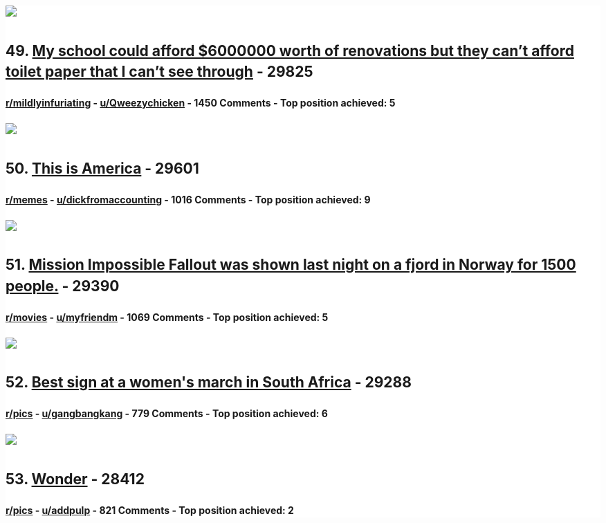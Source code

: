 <a href="https://www.newyorkupstate.com/road-trips/2018/03/the_most_unusual_grave_in_upstate_ny_has_tiny_window_to_honor_boys_final_wish.html"><img src="https://b.thumbs.redditmedia.com/CM0Z_noUGsd9aQWz-Yk0GMQftiHi3eC_hTmOq-2UNoo.jpg"></img></a>

## 49. [My school could afford $6000000 worth of renovations but they can’t afford toilet paper that I can’t see through](http://reddit.com/r/mildlyinfuriating/comments/940wca/my_school_could_afford_6000000_worth_of/) - 29825
#### [r/mildlyinfuriating](http://reddit.com/r/mildlyinfuriating) - [u/Qweezychicken](http://reddit.com/u/Qweezychicken) - 1450 Comments - Top position achieved: 5

<a href="https://i.redd.it/ma5zi0iykpd11.jpg"><img src="https://a.thumbs.redditmedia.com/tR6LFPujnyiw4Vao6S5DFwYMs9WdUSFJMahAkQckSB8.jpg"></img></a>

## 50. [This is America](http://reddit.com/r/memes/comments/942kik/this_is_america/) - 29601
#### [r/memes](http://reddit.com/r/memes) - [u/dickfromaccounting](http://reddit.com/u/dickfromaccounting) - 1016 Comments - Top position achieved: 9

<a href="https://i.imgur.com/X2k3oMx.jpg"><img src="https://b.thumbs.redditmedia.com/tSBoHQkhExlV410rqG-QhMYZ-_o9wC-MhkDyyA4fPns.jpg"></img></a>

## 51. [Mission Impossible Fallout was shown last night on a fjord in Norway for 1500 people.](http://reddit.com/r/movies/comments/93ynqi/mission_impossible_fallout_was_shown_last_night/) - 29390
#### [r/movies](http://reddit.com/r/movies) - [u/myfriendm](http://reddit.com/u/myfriendm) - 1069 Comments - Top position achieved: 5

<a href="https://imgur.com/gallery/pYlC3Rc"><img src="https://b.thumbs.redditmedia.com/K8lM5UFKQmF1AAKLLer2G2xXtBGbGInzuvftvw-uEVI.jpg"></img></a>

## 52. [Best sign at a women's march in South Africa](http://reddit.com/r/pics/comments/943fcx/best_sign_at_a_womens_march_in_south_africa/) - 29288
#### [r/pics](http://reddit.com/r/pics) - [u/gangbangkang](http://reddit.com/u/gangbangkang) - 779 Comments - Top position achieved: 6

<a href="https://i.redd.it/m2kio7pizqd11.jpg"><img src="https://a.thumbs.redditmedia.com/IH4r4OaklhETRO2HfxCodNYPyonm9CRSxSNimNex628.jpg"></img></a>

## 53. [Wonder](http://reddit.com/r/pics/comments/942czm/wonder/) - 28412
#### [r/pics](http://reddit.com/r/pics) - [u/addpulp](http://reddit.com/u/addpulp) - 821 Comments - Top position achieved: 2
